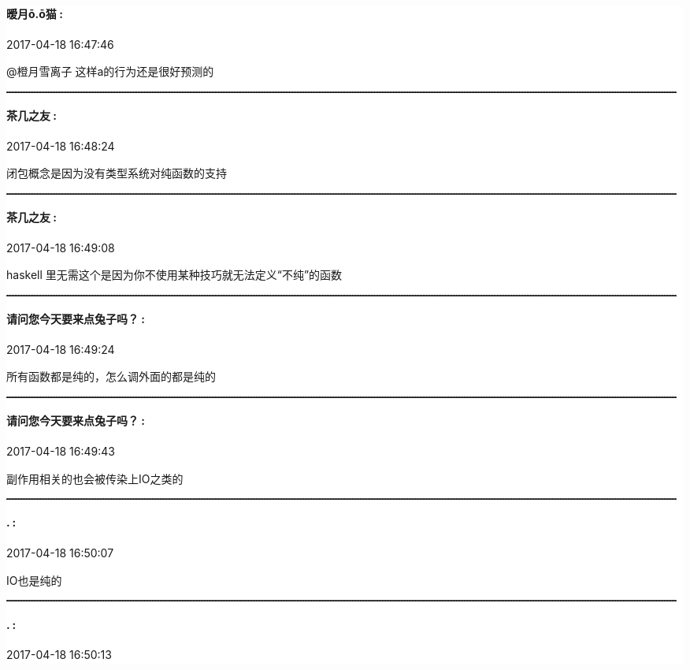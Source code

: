 

#### 暧月ō.ō猫 :

<span class="article-duration">2017-04-18 16:47:46</span>

@橙月雪离子 这样a的行为还是很好预测的

<hr style="border-top: 1px dotted grey;width:99%"/>



####  茶几之友  :

<span class="article-duration">2017-04-18 16:48:24</span>

闭包概念是因为没有类型系统对纯函数的支持

<hr style="border-top: 1px dotted grey;width:99%"/>



####  茶几之友  :

<span class="article-duration">2017-04-18 16:49:08</span>

haskell 里无需这个是因为你不使用某种技巧就无法定义“不纯”的函数

<hr style="border-top: 1px dotted grey;width:99%"/>



#### 请问您今天要来点兔子吗？ :

<span class="article-duration">2017-04-18 16:49:24</span>

所有函数都是纯的，怎么调外面的都是纯的

<hr style="border-top: 1px dotted grey;width:99%"/>



#### 请问您今天要来点兔子吗？ :

<span class="article-duration">2017-04-18 16:49:43</span>

副作用相关的也会被传染上IO之类的

<hr style="border-top: 1px dotted grey;width:99%"/>



#### . :

<span class="article-duration">2017-04-18 16:50:07</span>

IO也是纯的

<hr style="border-top: 1px dotted grey;width:99%"/>



#### . :

<span class="article-duration">2017-04-18 16:50:13</span>
